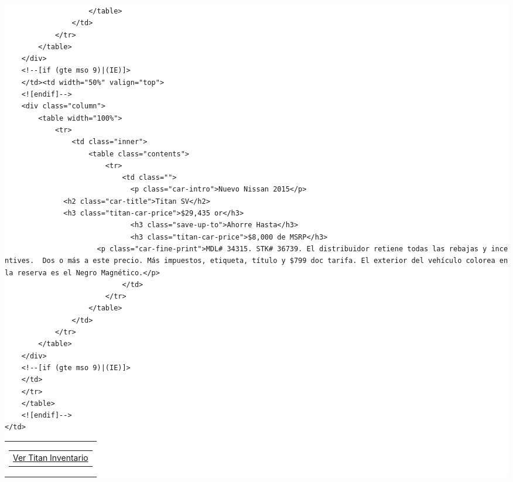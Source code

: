 						</table>
					</td>
				</tr>
			</table>
		</div>
		<!--[if (gte mso 9)|(IE)]>
		</td><td width="50%" valign="top">
		<![endif]-->
		<div class="column">
			<table width="100%">
				<tr>
					<td class="inner">
						<table class="contents">
							<tr>
								<td class="">
								  <p class="car-intro">Nuevo Nissan 2015</p>
                  <h2 class="car-title">Titan SV</h2>
                  <h3 class="titan-car-price">$29,435 or</h3>
								  <h3 class="save-up-to">Ahorre Hasta</h3>
								  <h3 class="titan-car-price">$8,000 de MSRP</h3>
				          <p class="car-fine-print">MDL# 34315. STK# 36739. El distribuidor retiene todas las rebajas y incentives.  Dos o más a este precio. Más impuestos, etiqueta, título y $799 doc tarifa. El exterior del vehículo colorea en la reserva es el Negro Magnético.</p>  
								</td>
							</tr>
						</table>
					</td>
				</tr>
			</table>
		</div>
		<!--[if (gte mso 9)|(IE)]>
		</td>
		</tr>
		</table>
		<![endif]-->
	</td>
</tr>
<tr>
	<td class="one-column">
		<table width="100%">
			<tr>
				<td class="inner contents">
					 <table class="button radius car-button">
              <tr>
                <td>
                  <a href="http://www.nissansaleslatino.com/inventory.cfm?type=new&make=Nissan&model=Titan&utm_source=action&utm_medium=email&utm_term=Titan&utm_campaign=SNFM-0338-V2">Ver Titan Inventario</a>
                </td>
              </tr>
          </table>
				</td>
			</tr>
		</table>
	</td>
</tr>
